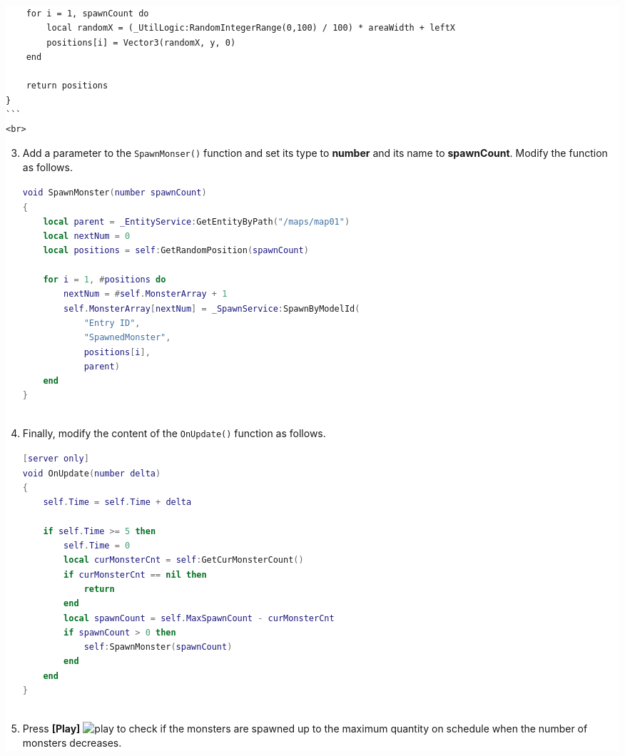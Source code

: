         for i = 1, spawnCount do
            local randomX = (_UtilLogic:RandomIntegerRange(0,100) / 100) * areaWidth + leftX
            positions[i] = Vector3(randomX, y, 0)
        end
    
        return positions
    }
    ```
    <br>
3. Add a parameter to the `SpawnMonser()` function and set its type to **number** and its name to **spawnCount**. Modify the function as follows.
    ```lua
    void SpawnMonster(number spawnCount)
    {
        local parent = _EntityService:GetEntityByPath("/maps/map01")
        local nextNum = 0
        local positions = self:GetRandomPosition(spawnCount)
        
        for i = 1, #positions do
        	nextNum = #self.MonsterArray + 1
        	self.MonsterArray[nextNum] = _SpawnService:SpawnByModelId(
        	    "Entry ID",
        	    "SpawnedMonster",
        	    positions[i],
        	    parent)
        end
    }
    ```
    <br>
4. Finally, modify the content of the `OnUpdate()` function as follows.
    ```lua
    [server only]
    void OnUpdate(number delta) 
    {
        self.Time = self.Time + delta
        
        if self.Time >= 5 then
            self.Time = 0
            local curMonsterCnt = self:GetCurMonsterCount()
            if curMonsterCnt == nil then
                return
            end
            local spawnCount = self.MaxSpawnCount - curMonsterCnt
            if spawnCount > 0 then
                self:SpawnMonster(spawnCount)
            end
        end
    }
    ```
    <br>
5. Press **[Play]** ![play](https://mod-file.dn.nexoncdn.co.kr/storage/icons/tool/icon_play.png "play")  to check if the monsters are spawned up to the maximum quantity on schedule when the number of monsters decreases.